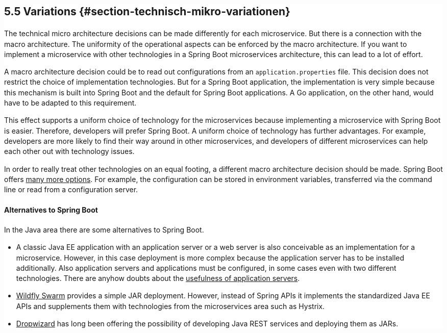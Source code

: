 ## 5.5 Variations {#section-technisch-mikro-variationen}

The technical micro architecture decisions can be made differently for
each microservice. But there is a connection with the macro
architecture. The uniformity of the operational aspects can be
enforced by the macro architecture. If you want to implement a
microservice with other technologies in a Spring Boot microservices
architecture, this can lead to a lot of effort.

A macro architecture decision could be to read out configurations from
an `application.properties` file. This decision does not restrict the
choice of implementation technologies. But for a Spring Boot
application, the implementation is very simple because this mechanism
is built into Spring Boot and the default for Spring Boot
applications. A Go application, on the other hand, would have to be
adapted to this requirement.

This effect supports a uniform choice of technology for the
microservices because implementing a microservice with Spring Boot is
easier. Therefore, developers will prefer Spring Boot. A uniform
choice of technology has further advantages. For example, developers
are more likely to find their way around in other microservices, and
developers of different microservices can help each other out with
technology issues.

In order to really treat other technologies on an equal footing, a
different macro architecture decision should be made. Spring Boot
offers
[many more options](https://docs.spring.io/spring-boot/docs/1.5.6.RELEASE/reference/html/boot-features-external-config.html).
For example, the configuration can be stored in environment variables,
transferred via the command line or read from a configuration server.

#### Alternatives to Spring Boot

In the Java area there are some alternatives to Spring Boot.

* A classic Java EE application with an application server or a web
server is also conceivable as an implementation for a microservice.
However, in this case deployment is more complex because the
application server has to be installed additionally. Also
application servers and applications must be configured, in some cases
even with two different technologies. There are anyhow doubts about
the [usefulness of application servers](https://jaxenter.com/java-application-servers-dead-112186.html).

* [Wildfly Swarm](http://wildfly-swarm.io/) provides a simple JAR
deployment. However, instead of Spring APIs it implements the
standardized Java EE APIs and supplements them with technologies from
the microservices area such as Hystrix.

* [Dropwizard](http://www.dropwizard.io/) has long been offering the
possibility of developing Java REST services and deploying them as
JARs.
